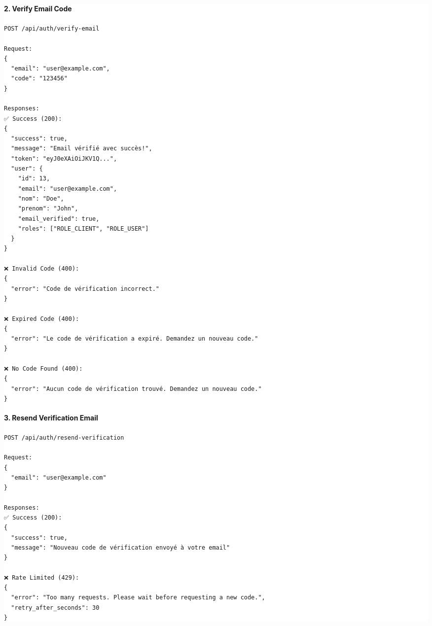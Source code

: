 #### 2. Verify Email Code
```
POST /api/auth/verify-email

Request:
{
  "email": "user@example.com",
  "code": "123456"
}

Responses:
✅ Success (200):
{
  "success": true,
  "message": "Email vérifié avec succès!",
  "token": "eyJ0eXAiOiJKV1Q...",
  "user": {
    "id": 13,
    "email": "user@example.com",
    "nom": "Doe",
    "prenom": "John",
    "email_verified": true,
    "roles": ["ROLE_CLIENT", "ROLE_USER"]
  }
}

❌ Invalid Code (400):
{
  "error": "Code de vérification incorrect."
}

❌ Expired Code (400):
{
  "error": "Le code de vérification a expiré. Demandez un nouveau code."
}

❌ No Code Found (400):
{
  "error": "Aucun code de vérification trouvé. Demandez un nouveau code."
}
```

#### 3. Resend Verification Email
```
POST /api/auth/resend-verification

Request:
{
  "email": "user@example.com"
}

Responses:
✅ Success (200):
{
  "success": true,
  "message": "Nouveau code de vérification envoyé à votre email"
}

❌ Rate Limited (429):
{
  "error": "Too many requests. Please wait before requesting a new code.",
  "retry_after_seconds": 30
}
```